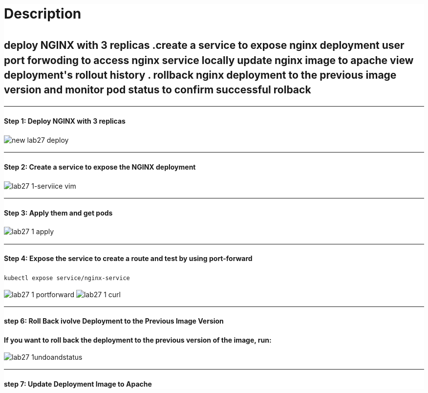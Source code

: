 # Description
## deploy NGINX with 3 replicas .create a service to expose nginx deployment user port forwoding to access nginx service locally update nginx image to apache view deployment's rollout history . rollback nginx deployment to the previous image version and monitor pod status to confirm successful rolback
---
#### Step 1: Deploy NGINX with 3 replicas

<img width="588" alt="new lab27 deploy" src="https://github.com/user-attachments/assets/e3bf56db-66b2-4c8c-93b7-88aa01cf0c82" />

---

#### Step 2: Create a service to expose the NGINX deployment

<img width="387" alt="lab27 1-serviice vim" src="https://github.com/user-attachments/assets/e8a1cb67-117c-4a8d-b523-21261bde980a" />

---

#### Step 3: Apply them and get pods

<img width="726" alt="lab27 1 apply" src="https://github.com/user-attachments/assets/efe75d1c-9e69-4778-a656-678c3aa3e95e" />

---

#### Step 4: Expose the service to create a route and test by using port-forward
```bash
kubectl expose service/nginx-service
```

<img width="710" alt="lab27 1 portforward" src="https://github.com/user-attachments/assets/6df93254-bf4f-4fec-8c38-4352e47e3f57" />

<img width="532" alt="lab27 1 curl" src="https://github.com/user-attachments/assets/b12a911d-e269-48f0-ad41-2fa9665ab997" />

---

#### step 6: Roll Back ivolve Deployment to the Previous Image Version

**If you want to roll back the deployment to the previous version of the image, run:**

<img width="747" alt="lab27 1undoandstatus" src="https://github.com/user-attachments/assets/95635d3b-0fcf-495d-b5a1-2a311bbd735d" />

---

#### step 7: Update Deployment Image to Apache
